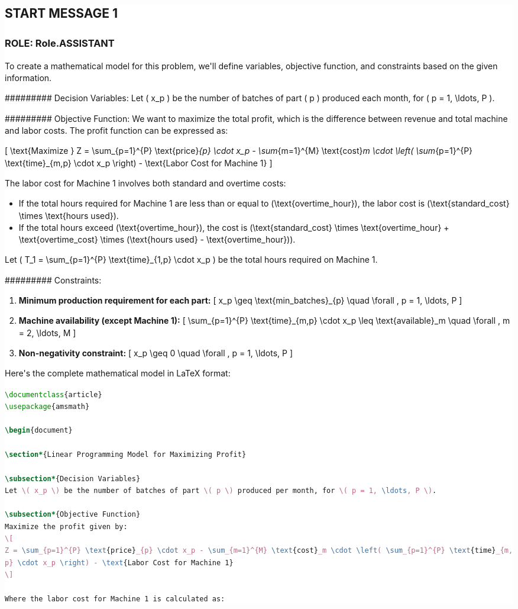 
## START MESSAGE 1 
### ROLE: Role.ASSISTANT
To create a mathematical model for this problem, we'll define variables, objective function, and constraints based on the given information.

######### Decision Variables:
Let \( x_p \) be the number of batches of part \( p \) produced each month, for \( p = 1, \ldots, P \).

######### Objective Function:
We want to maximize the total profit, which is the difference between revenue and total machine and labor costs. The profit function can be expressed as:

\[
\text{Maximize } Z = \sum_{p=1}^{P} \text{price}_{p} \cdot x_p - \sum_{m=1}^{M} \text{cost}_m \cdot \left( \sum_{p=1}^{P} \text{time}_{m,p} \cdot x_p \right) - \text{Labor Cost for Machine 1}
\]

The labor cost for Machine 1 involves both standard and overtime costs:
- If the total hours required for Machine 1 are less than or equal to \(\text{overtime_hour}\), the labor cost is \(\text{standard_cost} \times \text{hours used}\).
- If the total hours exceed \(\text{overtime_hour}\), the cost is \(\text{standard_cost} \times \text{overtime_hour} + \text{overtime_cost} \times (\text{hours used} - \text{overtime_hour})\).

Let \( T_1 = \sum_{p=1}^{P} \text{time}_{1,p} \cdot x_p \) be the total hours required on Machine 1.

######### Constraints:
1. **Minimum production requirement for each part:**
   \[
   x_p \geq \text{min_batches}_{p} \quad \forall \, p = 1, \ldots, P
   \]

2. **Machine availability (except Machine 1):**
   \[
   \sum_{p=1}^{P} \text{time}_{m,p} \cdot x_p \leq \text{available}_m \quad \forall \, m = 2, \ldots, M
   \]

3. **Non-negativity constraint:**
   \[
   x_p \geq 0 \quad \forall \, p = 1, \ldots, P
   \]

Here's the complete mathematical model in LaTeX format:

```latex
\documentclass{article}
\usepackage{amsmath}

\begin{document}

\section*{Linear Programming Model for Maximizing Profit}

\subsection*{Decision Variables}
Let \( x_p \) be the number of batches of part \( p \) produced per month, for \( p = 1, \ldots, P \).

\subsection*{Objective Function}
Maximize the profit given by:
\[
Z = \sum_{p=1}^{P} \text{price}_{p} \cdot x_p - \sum_{m=1}^{M} \text{cost}_m \cdot \left( \sum_{p=1}^{P} \text{time}_{m,p} \cdot x_p \right) - \text{Labor Cost for Machine 1}
\]

Where the labor cost for Machine 1 is calculated as:
```